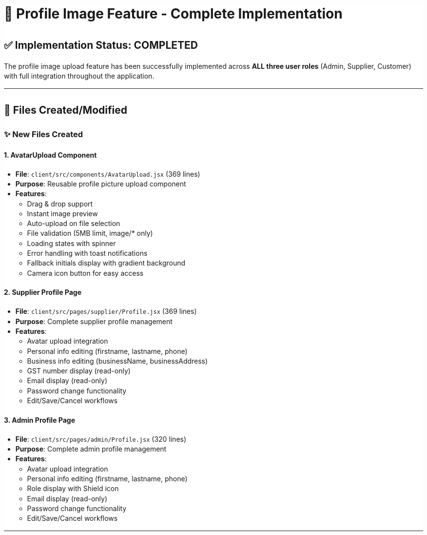 # 🎉 Profile Image Feature - Complete Implementation

## ✅ Implementation Status: COMPLETED

The profile image upload feature has been successfully implemented across **ALL three user roles** (Admin, Supplier, Customer) with full integration throughout the application.

---

## 📁 Files Created/Modified

### ✨ New Files Created

#### 1. **AvatarUpload Component**
- **File**: `client/src/components/AvatarUpload.jsx` (369 lines)
- **Purpose**: Reusable profile picture upload component
- **Features**:
  - Drag & drop support
  - Instant image preview
  - Auto-upload on file selection
  - File validation (5MB limit, image/* only)
  - Loading states with spinner
  - Error handling with toast notifications
  - Fallback initials display with gradient background
  - Camera icon button for easy access

#### 2. **Supplier Profile Page**
- **File**: `client/src/pages/supplier/Profile.jsx` (369 lines)
- **Purpose**: Complete supplier profile management
- **Features**:
  - Avatar upload integration
  - Personal info editing (firstname, lastname, phone)
  - Business info editing (businessName, businessAddress)
  - GST number display (read-only)
  - Email display (read-only)
  - Password change functionality
  - Edit/Save/Cancel workflows

#### 3. **Admin Profile Page**
- **File**: `client/src/pages/admin/Profile.jsx` (320 lines)
- **Purpose**: Complete admin profile management
- **Features**:
  - Avatar upload integration
  - Personal info editing (firstname, lastname, phone)
  - Role display with Shield icon
  - Email display (read-only)
  - Password change functionality
  - Edit/Save/Cancel workflows

---